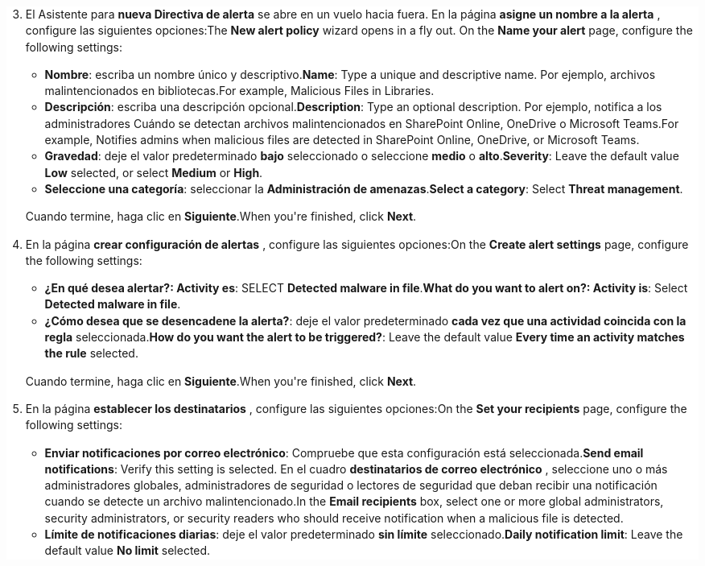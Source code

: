 3. <span data-ttu-id="be806-137">El Asistente para **nueva Directiva de alerta** se abre en un vuelo hacia fuera. En la página **asigne un nombre a la alerta** , configure las siguientes opciones:</span><span class="sxs-lookup"><span data-stu-id="be806-137">The **New alert policy** wizard opens in a fly out. On the **Name your alert** page, configure the following settings:</span></span>

   - <span data-ttu-id="be806-138">**Nombre**: escriba un nombre único y descriptivo.</span><span class="sxs-lookup"><span data-stu-id="be806-138">**Name**: Type a unique and descriptive name.</span></span> <span data-ttu-id="be806-139">Por ejemplo, archivos malintencionados en bibliotecas.</span><span class="sxs-lookup"><span data-stu-id="be806-139">For example, Malicious Files in Libraries.</span></span>
   - <span data-ttu-id="be806-140">**Descripción**: escriba una descripción opcional.</span><span class="sxs-lookup"><span data-stu-id="be806-140">**Description**: Type an optional description.</span></span> <span data-ttu-id="be806-141">Por ejemplo, notifica a los administradores Cuándo se detectan archivos malintencionados en SharePoint Online, OneDrive o Microsoft Teams.</span><span class="sxs-lookup"><span data-stu-id="be806-141">For example, Notifies admins when malicious files are detected in SharePoint Online, OneDrive, or Microsoft Teams.</span></span>
   - <span data-ttu-id="be806-142">**Gravedad**: deje el valor predeterminado **bajo** seleccionado o seleccione **medio** o **alto**.</span><span class="sxs-lookup"><span data-stu-id="be806-142">**Severity**: Leave the default value **Low** selected, or select **Medium** or **High**.</span></span>
   - <span data-ttu-id="be806-143">**Seleccione una categoría**: seleccionar la **Administración de amenazas**.</span><span class="sxs-lookup"><span data-stu-id="be806-143">**Select a category**: Select **Threat management**.</span></span>

   <span data-ttu-id="be806-144">Cuando termine, haga clic en **Siguiente**.</span><span class="sxs-lookup"><span data-stu-id="be806-144">When you're finished, click **Next**.</span></span>

4. <span data-ttu-id="be806-145">En la página **crear configuración de alertas** , configure las siguientes opciones:</span><span class="sxs-lookup"><span data-stu-id="be806-145">On the **Create alert settings** page, configure the following settings:</span></span>

   - <span data-ttu-id="be806-146">**¿En qué desea alertar?: Activity es**: SELECT **Detected malware in file**.</span><span class="sxs-lookup"><span data-stu-id="be806-146">**What do you want to alert on?: Activity is**: Select **Detected malware in file**.</span></span>
   - <span data-ttu-id="be806-147">**¿Cómo desea que se desencadene la alerta?**: deje el valor predeterminado **cada vez que una actividad coincida con la regla** seleccionada.</span><span class="sxs-lookup"><span data-stu-id="be806-147">**How do you want the alert to be triggered?**: Leave the default value **Every time an activity matches the rule** selected.</span></span>

   <span data-ttu-id="be806-148">Cuando termine, haga clic en **Siguiente**.</span><span class="sxs-lookup"><span data-stu-id="be806-148">When you're finished, click **Next**.</span></span>

5. <span data-ttu-id="be806-149">En la página **establecer los destinatarios** , configure las siguientes opciones:</span><span class="sxs-lookup"><span data-stu-id="be806-149">On the **Set your recipients** page, configure the following settings:</span></span>

   - <span data-ttu-id="be806-150">**Enviar notificaciones por correo electrónico**: Compruebe que esta configuración está seleccionada.</span><span class="sxs-lookup"><span data-stu-id="be806-150">**Send email notifications**: Verify this setting is selected.</span></span> <span data-ttu-id="be806-151">En el cuadro **destinatarios de correo electrónico** , seleccione uno o más administradores globales, administradores de seguridad o lectores de seguridad que deban recibir una notificación cuando se detecte un archivo malintencionado.</span><span class="sxs-lookup"><span data-stu-id="be806-151">In the **Email recipients** box, select one or more global administrators, security administrators, or security readers who should receive notification when a malicious file is detected.</span></span>
   - <span data-ttu-id="be806-152">**Límite de notificaciones diarias**: deje el valor predeterminado **sin límite** seleccionado.</span><span class="sxs-lookup"><span data-stu-id="be806-152">**Daily notification limit**: Leave the default value **No limit** selected.</span></span>

